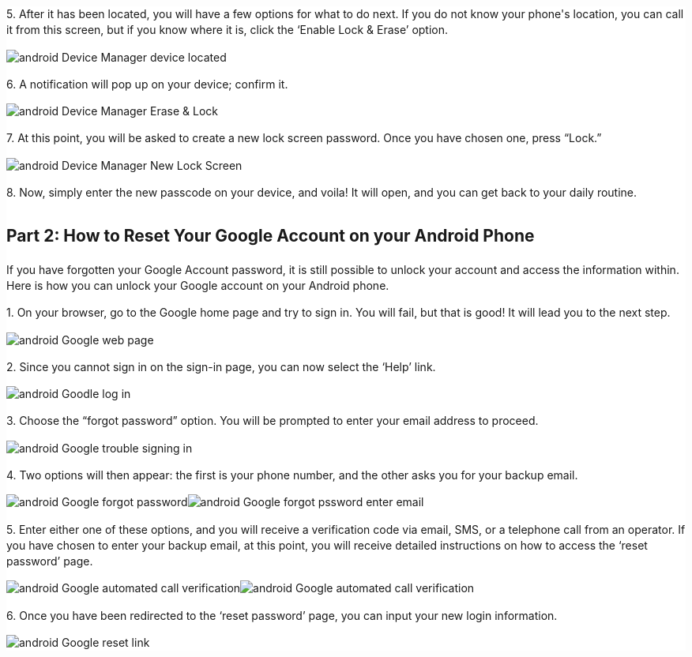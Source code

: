 5\. After it has been located, you will have a few options for what to do next. If you do not know your phone's location, you can call it from this screen, but if you know where it is, click the ‘Enable Lock & Erase’ option.

![android Device Manager device located](https://images.wondershare.com/drfone/others/14637942568385.jpg)

6\. A notification will pop up on your device; confirm it.

![android Device Manager Erase & Lock](https://images.wondershare.com/drfone/others/14637942582896.jpg)

7\. At this point, you will be asked to create a new lock screen password. Once you have chosen one, press “Lock.”

![android Device Manager New Lock Screen](https://images.wondershare.com/drfone/others/14637943377629.jpg)

8\. Now, simply enter the new passcode on your device, and voila! It will open, and you can get back to your daily routine.

## Part 2: How to Reset Your Google Account on your Android Phone

If you have forgotten your Google Account password, it is still possible to unlock your account and access the information within. Here is how you can unlock your Google account on your Android phone.

1\. On your browser, go to the Google home page and try to sign in. You will fail, but that is good! It will lead you to the next step.

![android Google web page](https://images.wondershare.com/drfone/others/14637535742329.jpg)

2\. Since you cannot sign in on the sign-in page, you can now select the ‘Help’ link.

![android Goodle log in](https://images.wondershare.com/drfone/others/14637535763672.jpg)

3\. Choose the “forgot password” option. You will be prompted to enter your email address to proceed.

![android Google trouble signing in](https://images.wondershare.com/drfone/others/14637535788151.jpg)

4\. Two options will then appear: the first is your phone number, and the other asks you for your backup email.

![android Google forgot password](https://images.wondershare.com/drfone/others/14637535828239.jpg)![android Google forgot pssword enter email](https://images.wondershare.com/drfone/others/14637535857339.jpg)

5\. Enter either one of these options, and you will receive a verification code via email, SMS, or a telephone call from an operator. If you have chosen to enter your backup email, at this point, you will receive detailed instructions on how to access the ‘reset password’ page.

![android Google automated call verification](https://images.wondershare.com/drfone/others/14637561923476.jpg)![android Google automated call verification](https://images.wondershare.com/drfone/others/14637561995841.jpg)

6\. Once you have been redirected to the ‘reset password’ page, you can input your new login information.

![android Google reset link](https://images.wondershare.com/drfone/others/14637552475841.jpg)
